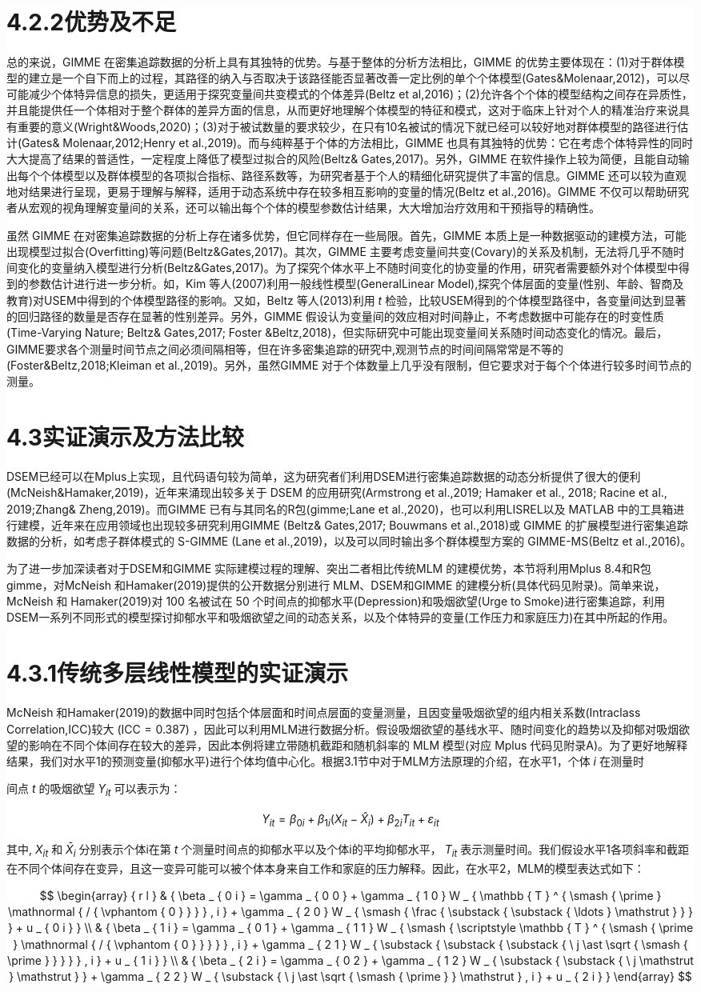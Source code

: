 # 4.2.2优势及不足

总的来说，GIMME 在密集追踪数据的分析上具有其独特的优势。与基于整体的分析方法相比，GIMME 的优势主要体现在：(1)对于群体模型的建立是一个自下而上的过程，其路径的纳入与否取决于该路径能否显著改善一定比例的单个个体模型(Gates&Molenaar,2012)，可以尽可能减少个体特异信息的损失，更适用于探究变量间共变模式的个体差异(Beltz et al,2016)；(2)允许各个个体的模型结构之间存在异质性，并且能提供任一个体相对于整个群体的差异方面的信息，从而更好地理解个体模型的特征和模式，这对于临床上针对个人的精准治疗来说具有重要的意义(Wright&Woods,2020)；(3)对于被试数量的要求较少，在只有10名被试的情况下就已经可以较好地对群体模型的路径进行估计(Gates& Molenaar,2012;Henry et al.,2019)。而与纯粹基于个体的方法相比，GIMME 也具有其独特的优势：它在考虑个体特异性的同时大大提高了结果的普适性，一定程度上降低了模型过拟合的风险(Beltz& Gates,2017)。另外，GIMME 在软件操作上较为简便，且能自动输出每个个体模型以及群体模型的各项拟合指标、路径系数等，为研究者基于个人的精细化研究提供了丰富的信息。GIMME 还可以较为直观地对结果进行呈现，更易于理解与解释，适用于动态系统中存在较多相互影响的变量的情况(Beltz et al.,2016)。GIMME 不仅可以帮助研究者从宏观的视角理解变量间的关系，还可以输出每个个体的模型参数估计结果，大大增加治疗效用和干预指导的精确性。

虽然 GIMME 在对密集追踪数据的分析上存在诸多优势，但它同样存在一些局限。首先，GIMME 本质上是一种数据驱动的建模方法，可能出现模型过拟合(Overfitting)等问题(Beltz&Gates,2017)。其次，GIMME 主要考虑变量间共变(Covary)的关系及机制，无法将几乎不随时间变化的变量纳入模型进行分析(Beltz&Gates,2017)。为了探究个体水平上不随时间变化的协变量的作用，研究者需要额外对个体模型中得到的参数估计进行进一步分析。如，Kim 等人(2007)利用一般线性模型(GeneralLinear Model),探究个体层面的变量(性别、年龄、智商及教育)对USEM中得到的个体模型路径的影响。又如，Beltz 等人(2013)利用 $t$ 检验，比较USEM得到的个体模型路径中，各变量间达到显著的回归路径的数量是否存在显著的性别差异。另外，GIMME 假设认为变量间的效应相对时间静止，不考虑数据中可能存在的时变性质(Time-Varying Nature; Beltz& Gates,2017; Foster &Beltz,2018)，但实际研究中可能出现变量间关系随时间动态变化的情况。最后，GIMME要求各个测量时间节点之间必须间隔相等，但在许多密集追踪的研究中,观测节点的时间间隔常常是不等的(Foster&Beltz,2018;Kleiman et al.,2019)。另外，虽然GIMME 对于个体数量上几乎没有限制，但它要求对于每个个体进行较多时间节点的测量。

# 4.3实证演示及方法比较

DSEM已经可以在Mplus上实现，且代码语句较为简单，这为研究者们利用DSEM进行密集追踪数据的动态分析提供了很大的便利(McNeish&Hamaker,2019)，近年来涌现出较多关于 DSEM 的应用研究(Armstrong et al.,2019; Hamaker et al., 2018; Racine et al., 2019;Zhang& Zheng,2019)。而GIMME 已有与其同名的R包(gimme;Lane et al.,2020)，也可以利用LISREL以及 MATLAB 中的工具箱进行建模，近年来在应用领域也出现较多研究利用GIMME (Beltz& Gates,2017; Bouwmans et al.,2018)或 GIMME 的扩展模型进行密集追踪数据的分析，如考虑子群体模式的 S-GIMME (Lane et al.,2019)，以及可以同时输出多个群体模型方案的 GIMME-MS(Beltz et al.,2016)。

为了进一步加深读者对于DSEM和GIMME 实际建模过程的理解、突出二者相比传统MLM 的建模优势，本节将利用Mplus 8.4和R包gimme，对McNeish 和Hamaker(2019)提供的公开数据分别进行 MLM、DSEM和GIMME 的建模分析(具体代码见附录)。简单来说，McNeish 和 Hamaker(2019)对 100 名被试在 50 个时间点的抑郁水平(Depression)和吸烟欲望(Urge to Smoke)进行密集追踪，利用 DSEM一系列不同形式的模型探讨抑郁水平和吸烟欲望之间的动态关系，以及个体特异的变量(工作压力和家庭压力)在其中所起的作用。

# 4.3.1传统多层线性模型的实证演示

McNeish 和Hamaker(2019)的数据中同时包括个体层面和时间点层面的变量测量，且因变量吸烟欲望的组内相关系数(Intraclass Correlation,ICC)较大 $\mathrm { ( I C C = 0 } . 3 8 7 \mathrm { ) }$ ，因此可以利用MLM进行数据分析。假设吸烟欲望的基线水平、随时间变化的趋势以及抑郁对吸烟欲望的影响在不同个体间存在较大的差异，因此本例将建立带随机截距和随机斜率的 MLM 模型(对应 Mplus 代码见附录A)。为了更好地解释结果，我们对水平1的预测变量(抑郁水平)进行个体均值中心化。根据3.1节中对于MLM方法原理的介绍，在水平1，个体 $i$ 在测量时

间点 $t$ 的吸烟欲望 $Y _ { i t }$ 可以表示为：

$$
Y _ { i t } = \beta _ { 0 i } + \beta _ { 1 i } ( X _ { i t } - \hat { X } _ { i } ) + \beta _ { 2 i } T _ { i t } + \varepsilon _ { i t }
$$

其中, $X _ { i t }$ 和 ${ \bar { X } } _ { i }$ 分别表示个体i在第 $t$ 个测量时间点的抑郁水平以及个体i的平均抑郁水平， $T _ { i t }$ 表示测量时间。我们假设水平1各项斜率和截距在不同个体间存在变异，且这一变异可能可以被个体本身来自工作和家庭的压力解释。因此，在水平2，MLM的模型表达式如下：

$$
\begin{array} { r l } & { \beta _ { 0 i } = \gamma _ { 0 0 } + \gamma _ { 1 0 } W _ { \mathbb { T } ^ { \smash { \prime } \mathnormal { / { \vphantom { 0 } } } } , i } + \gamma _ { 2 0 } W _ { \smash { \frac { \substack { \substack { \ldots } \mathstrut } } } } + u _ { 0 i } } \\ & { \beta _ { 1 i } = \gamma _ { 0 1 } + \gamma _ { 1 1 } W _ { \smash { \scriptstyle \mathbb { T } ^ { \smash { \prime } \mathnormal { / { \vphantom { 0 } } } } } , i } + \gamma _ { 2 1 } W _ { \substack { \substack { \substack { \ j \ast \sqrt { \smash { \prime } } } } } , i } + u _ { 1 i } } \\ & { \beta _ { 2 i } = \gamma _ { 0 2 } + \gamma _ { 1 2 } W _ { \substack { \substack { \ j \mathstrut } \mathstrut } } + \gamma _ { 2 2 } W _ { \substack { \ j \ast \sqrt { \smash { \prime } } \mathstrut } , i } + u _ { 2 i } } \end{array}
$$
